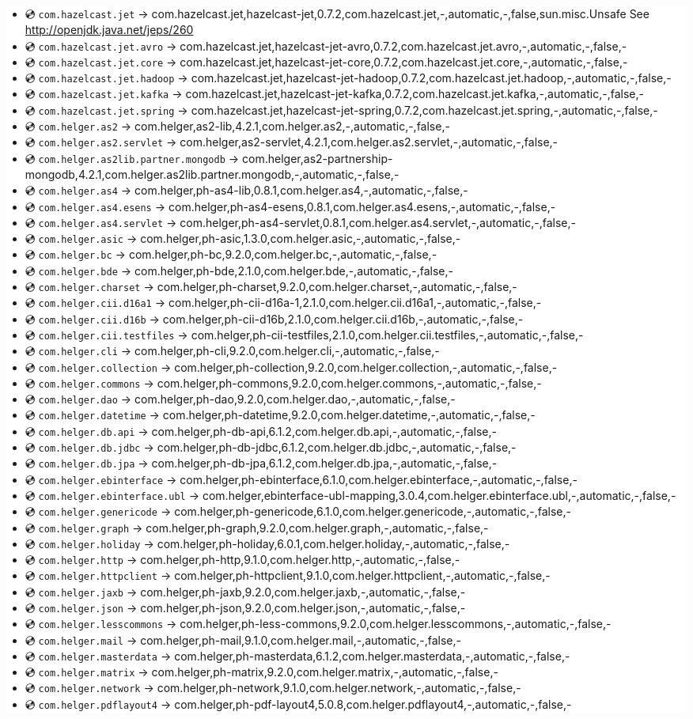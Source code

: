 - :cd: `com.hazelcast.jet` -> com.hazelcast.jet,hazelcast-jet,0.7.2,com.hazelcast.jet,-,automatic,-,false,sun.misc.Unsafe                          See http://openjdk.java.net/jeps/260
- :cd: `com.hazelcast.jet.avro` -> com.hazelcast.jet,hazelcast-jet-avro,0.7.2,com.hazelcast.jet.avro,-,automatic,-,false,-
- :cd: `com.hazelcast.jet.core` -> com.hazelcast.jet,hazelcast-jet-core,0.7.2,com.hazelcast.jet.core,-,automatic,-,false,-
- :cd: `com.hazelcast.jet.hadoop` -> com.hazelcast.jet,hazelcast-jet-hadoop,0.7.2,com.hazelcast.jet.hadoop,-,automatic,-,false,-
- :cd: `com.hazelcast.jet.kafka` -> com.hazelcast.jet,hazelcast-jet-kafka,0.7.2,com.hazelcast.jet.kafka,-,automatic,-,false,-
- :cd: `com.hazelcast.jet.spring` -> com.hazelcast.jet,hazelcast-jet-spring,0.7.2,com.hazelcast.jet.spring,-,automatic,-,false,-
- :cd: `com.helger.as2` -> com.helger,as2-lib,4.2.1,com.helger.as2,-,automatic,-,false,-
- :cd: `com.helger.as2.servlet` -> com.helger,as2-servlet,4.2.1,com.helger.as2.servlet,-,automatic,-,false,-
- :cd: `com.helger.as2lib.partner.mongodb` -> com.helger,as2-partnership-mongodb,4.2.1,com.helger.as2lib.partner.mongodb,-,automatic,-,false,-
- :cd: `com.helger.as4` -> com.helger,ph-as4-lib,0.8.1,com.helger.as4,-,automatic,-,false,-
- :cd: `com.helger.as4.esens` -> com.helger,ph-as4-esens,0.8.1,com.helger.as4.esens,-,automatic,-,false,-
- :cd: `com.helger.as4.servlet` -> com.helger,ph-as4-servlet,0.8.1,com.helger.as4.servlet,-,automatic,-,false,-
- :cd: `com.helger.asic` -> com.helger,ph-asic,1.3.0,com.helger.asic,-,automatic,-,false,-
- :cd: `com.helger.bc` -> com.helger,ph-bc,9.2.0,com.helger.bc,-,automatic,-,false,-
- :cd: `com.helger.bde` -> com.helger,ph-bde,2.1.0,com.helger.bde,-,automatic,-,false,-
- :cd: `com.helger.charset` -> com.helger,ph-charset,9.2.0,com.helger.charset,-,automatic,-,false,-
- :cd: `com.helger.cii.d16a1` -> com.helger,ph-cii-d16a-1,2.1.0,com.helger.cii.d16a1,-,automatic,-,false,-
- :cd: `com.helger.cii.d16b` -> com.helger,ph-cii-d16b,2.1.0,com.helger.cii.d16b,-,automatic,-,false,-
- :cd: `com.helger.cii.testfiles` -> com.helger,ph-cii-testfiles,2.1.0,com.helger.cii.testfiles,-,automatic,-,false,-
- :cd: `com.helger.cli` -> com.helger,ph-cli,9.2.0,com.helger.cli,-,automatic,-,false,-
- :cd: `com.helger.collection` -> com.helger,ph-collection,9.2.0,com.helger.collection,-,automatic,-,false,-
- :cd: `com.helger.commons` -> com.helger,ph-commons,9.2.0,com.helger.commons,-,automatic,-,false,-
- :cd: `com.helger.dao` -> com.helger,ph-dao,9.2.0,com.helger.dao,-,automatic,-,false,-
- :cd: `com.helger.datetime` -> com.helger,ph-datetime,9.2.0,com.helger.datetime,-,automatic,-,false,-
- :cd: `com.helger.db.api` -> com.helger,ph-db-api,6.1.2,com.helger.db.api,-,automatic,-,false,-
- :cd: `com.helger.db.jdbc` -> com.helger,ph-db-jdbc,6.1.2,com.helger.db.jdbc,-,automatic,-,false,-
- :cd: `com.helger.db.jpa` -> com.helger,ph-db-jpa,6.1.2,com.helger.db.jpa,-,automatic,-,false,-
- :cd: `com.helger.ebinterface` -> com.helger,ph-ebinterface,6.1.0,com.helger.ebinterface,-,automatic,-,false,-
- :cd: `com.helger.ebinterface.ubl` -> com.helger,ebinterface-ubl-mapping,3.0.4,com.helger.ebinterface.ubl,-,automatic,-,false,-
- :cd: `com.helger.genericode` -> com.helger,ph-genericode,6.1.0,com.helger.genericode,-,automatic,-,false,-
- :cd: `com.helger.graph` -> com.helger,ph-graph,9.2.0,com.helger.graph,-,automatic,-,false,-
- :cd: `com.helger.holiday` -> com.helger,ph-holiday,6.0.1,com.helger.holiday,-,automatic,-,false,-
- :cd: `com.helger.http` -> com.helger,ph-http,9.1.0,com.helger.http,-,automatic,-,false,-
- :cd: `com.helger.httpclient` -> com.helger,ph-httpclient,9.1.0,com.helger.httpclient,-,automatic,-,false,-
- :cd: `com.helger.jaxb` -> com.helger,ph-jaxb,9.2.0,com.helger.jaxb,-,automatic,-,false,-
- :cd: `com.helger.json` -> com.helger,ph-json,9.2.0,com.helger.json,-,automatic,-,false,-
- :cd: `com.helger.lesscommons` -> com.helger,ph-less-commons,9.2.0,com.helger.lesscommons,-,automatic,-,false,-
- :cd: `com.helger.mail` -> com.helger,ph-mail,9.1.0,com.helger.mail,-,automatic,-,false,-
- :cd: `com.helger.masterdata` -> com.helger,ph-masterdata,6.1.2,com.helger.masterdata,-,automatic,-,false,-
- :cd: `com.helger.matrix` -> com.helger,ph-matrix,9.2.0,com.helger.matrix,-,automatic,-,false,-
- :cd: `com.helger.network` -> com.helger,ph-network,9.1.0,com.helger.network,-,automatic,-,false,-
- :cd: `com.helger.pdflayout4` -> com.helger,ph-pdf-layout4,5.0.8,com.helger.pdflayout4,-,automatic,-,false,-